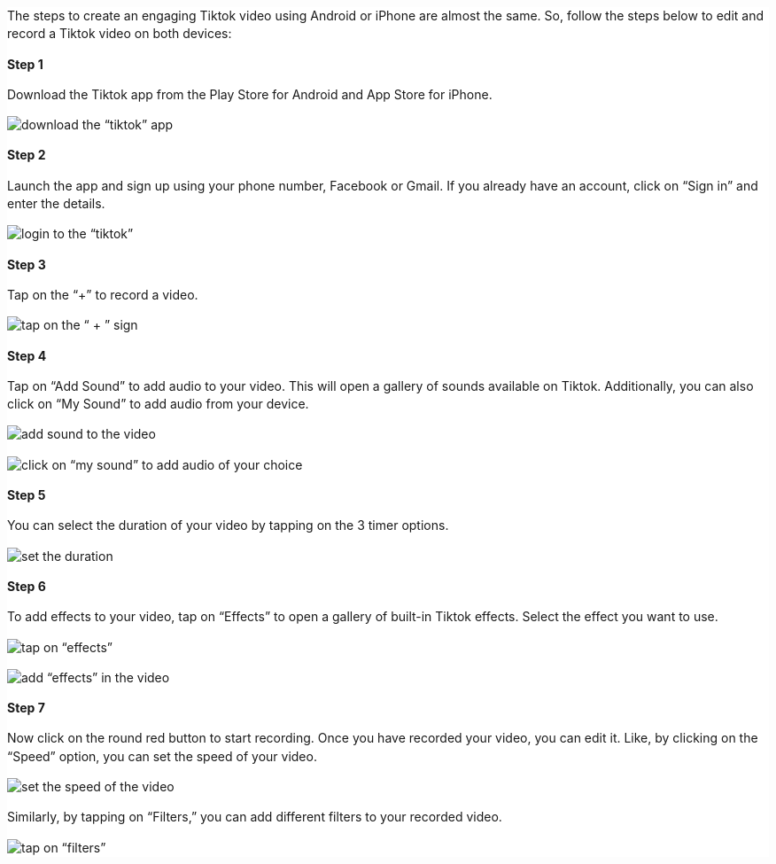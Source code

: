 The steps to create an engaging Tiktok video using Android or iPhone are almost the same. So, follow the steps below to edit and record a Tiktok video on both devices:

**Step 1**

Download the Tiktok app from the Play Store for Android and App Store for iPhone.

![download the “tiktok” app](https://images.wondershare.com/filmora/article-images/2022/03/10-how-to-create-successful-tiktok-videos-on-desktop-android-iPhone.png)

**Step 2**

Launch the app and sign up using your phone number, Facebook or Gmail. If you already have an account, click on “Sign in” and enter the details.

![login to the “tiktok”](https://images.wondershare.com/filmora/article-images/2022/03/11-how-to-create-successful-tiktok-videos-on-desktop-android-iPhone.png)

**Step 3**

Tap on the “+” to record a video.

![tap on the “ + ” sign](https://images.wondershare.com/filmora/article-images/2022/03/12-how-to-create-successful-tiktok-videos-on-desktop-android-iPhone.png)

**Step 4**

Tap on “Add Sound” to add audio to your video. This will open a gallery of sounds available on Tiktok. Additionally, you can also click on “My Sound” to add audio from your device.

![add sound to the video ](https://images.wondershare.com/filmora/article-images/2022/03/13-how-to-create-successful-tiktok-videos-on-desktop-android-iPhone.png)

![click on “my sound” to add audio of your choice](https://images.wondershare.com/filmora/article-images/2022/03/14-how-to-create-successful-tiktok-videos-on-desktop-android-iPhone.png)

**Step 5**

You can select the duration of your video by tapping on the 3 timer options.

![set the duration](https://images.wondershare.com/filmora/article-images/2022/03/15-how-to-create-successful-tiktok-videos-on-desktop-android-iPhone.png)

**Step 6**

To add effects to your video, tap on “Effects” to open a gallery of built-in Tiktok effects. Select the effect you want to use.

![tap on “effects” ](https://images.wondershare.com/filmora/article-images/2022/03/16-how-to-create-successful-tiktok-videos-on-desktop-android-iPhone.png)

![add “effects” in the video](https://images.wondershare.com/filmora/article-images/2022/03/17-how-to-create-successful-tiktok-videos-on-desktop-android-iPhone.png)

**Step 7**

Now click on the round red button to start recording. Once you have recorded your video, you can edit it. Like, by clicking on the “Speed” option, you can set the speed of your video.

![set the speed of the video](https://images.wondershare.com/filmora/article-images/2022/03/18-how-to-create-successful-tiktok-videos-on-desktop-android-iPhone.png)

Similarly, by tapping on “Filters,” you can add different filters to your recorded video.

![tap on “filters” ](https://images.wondershare.com/filmora/article-images/2022/03/19-how-to-create-successful-tiktok-videos-on-desktop-android-iPhone.png)
